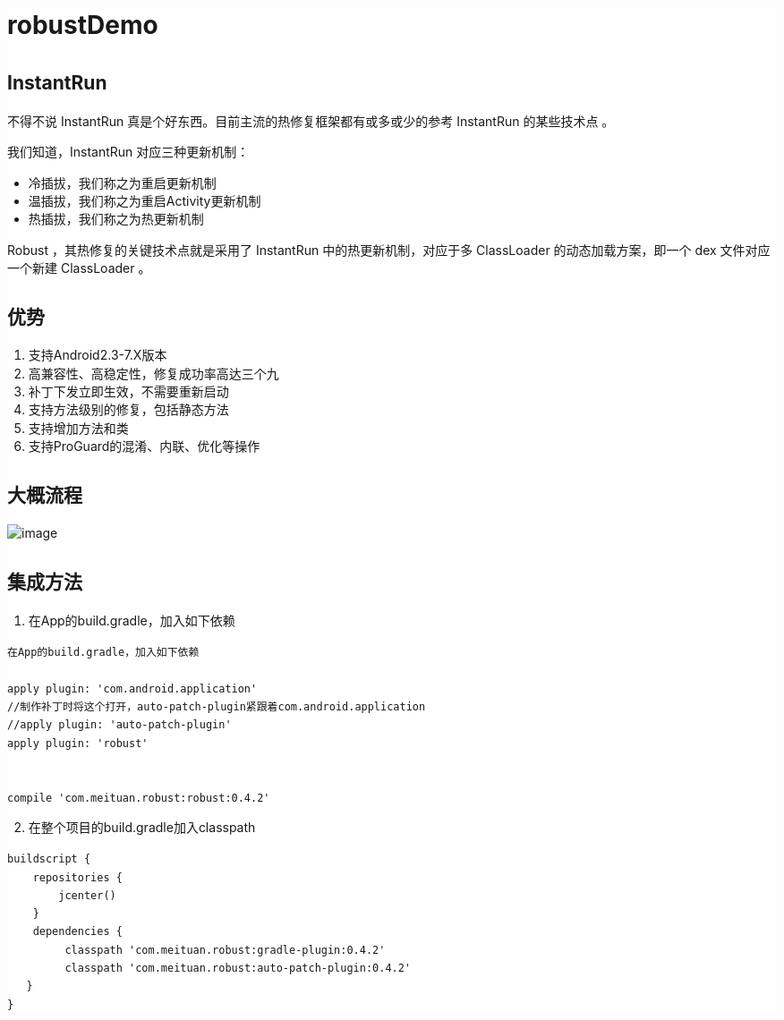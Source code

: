 # robustDemo

## InstantRun
不得不说 InstantRun 真是个好东西。目前主流的热修复框架都有或多或少的参考 InstantRun 的某些技术点 。

我们知道，InstantRun 对应三种更新机制：

- 冷插拔，我们称之为重启更新机制
- 温插拔，我们称之为重启Activity更新机制
- 热插拔，我们称之为热更新机制

 Robust ，其热修复的关键技术点就是采用了 InstantRun 中的热更新机制，对应于多 ClassLoader 的动态加载方案，即一个 dex 文件对应一个新建 ClassLoader 。
## 优势
1. 支持Android2.3-7.X版本
2. 高兼容性、高稳定性，修复成功率高达三个九
3. 补丁下发立即生效，不需要重新启动
4. 支持方法级别的修复，包括静态方法
5. 支持增加方法和类
6. 支持ProGuard的混淆、内联、优化等操作

## 大概流程

![image](http://www.jcodecraeer.com/uploads/userup/9742/1F409203520-3292-0.png)

## 集成方法
1. 在App的build.gradle，加入如下依赖
```
在App的build.gradle，加入如下依赖

apply plugin: 'com.android.application'
//制作补丁时将这个打开，auto-patch-plugin紧跟着com.android.application
//apply plugin: 'auto-patch-plugin'
apply plugin: 'robust'
	
	
compile 'com.meituan.robust:robust:0.4.2'
```
2. 在整个项目的build.gradle加入classpath

```
buildscript {
    repositories {
        jcenter()
    }
    dependencies {
         classpath 'com.meituan.robust:gradle-plugin:0.4.2'
         classpath 'com.meituan.robust:auto-patch-plugin:0.4.2'
   }
}
```

